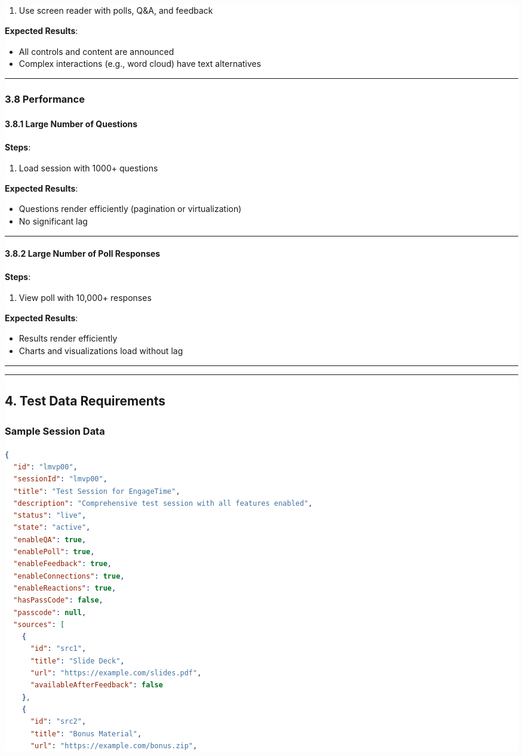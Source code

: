 1. Use screen reader with polls, Q&A, and feedback

**Expected Results**:

- All controls and content are announced
- Complex interactions (e.g., word cloud) have text alternatives

---

### 3.8 Performance

#### 3.8.1 Large Number of Questions

**Steps**:

1. Load session with 1000+ questions

**Expected Results**:

- Questions render efficiently (pagination or virtualization)
- No significant lag

---

#### 3.8.2 Large Number of Poll Responses

**Steps**:

1. View poll with 10,000+ responses

**Expected Results**:

- Results render efficiently
- Charts and visualizations load without lag

---

---

## 4. Test Data Requirements

### Sample Session Data

```json
{
  "id": "lmvp00",
  "sessionId": "lmvp00",
  "title": "Test Session for EngageTime",
  "description": "Comprehensive test session with all features enabled",
  "status": "live",
  "state": "active",
  "enableQA": true,
  "enablePoll": true,
  "enableFeedback": true,
  "enableConnections": true,
  "enableReactions": true,
  "hasPassCode": false,
  "passcode": null,
  "sources": [
    {
      "id": "src1",
      "title": "Slide Deck",
      "url": "https://example.com/slides.pdf",
      "availableAfterFeedback": false
    },
    {
      "id": "src2",
      "title": "Bonus Material",
      "url": "https://example.com/bonus.zip",
```